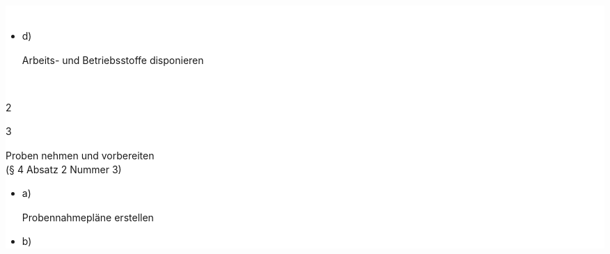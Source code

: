  

</td>

</tr>

<tr>

<td style="border-right: 0.5pt solid ; border-bottom: 0.5pt solid ; " align="justify" valign="top" charoff="50">

  - d)
    
    <div style="">
    
    Arbeits- und Betriebsstoffe disponieren
    
    </div>

</td>

<td style="border-right: 0.5pt solid ; border-bottom: 0.5pt solid ; " align="left" valign="middle" charoff="50">

 

</td>

<td style="border-bottom: 0.5pt solid ; " align="center" valign="middle" charoff="50">

2

</td>

</tr>

<tr>

<td style="border-right: 0.5pt solid ; border-bottom: 0.5pt solid ; " align="center" valign="top" charoff="50">

3

</td>

<td style="border-right: 0.5pt solid ; border-bottom: 0.5pt solid ; " align="left" valign="top" charoff="50">

Proben nehmen und vorbereiten  
(§ 4 Absatz 2 Nummer 3)

</td>

<td style="border-right: 0.5pt solid ; border-bottom: 0.5pt solid ; " align="justify" valign="top" charoff="50">

  - a)
    
    <div style="">
    
    Probennahmepläne erstellen
    
    </div>

  - b)
    
